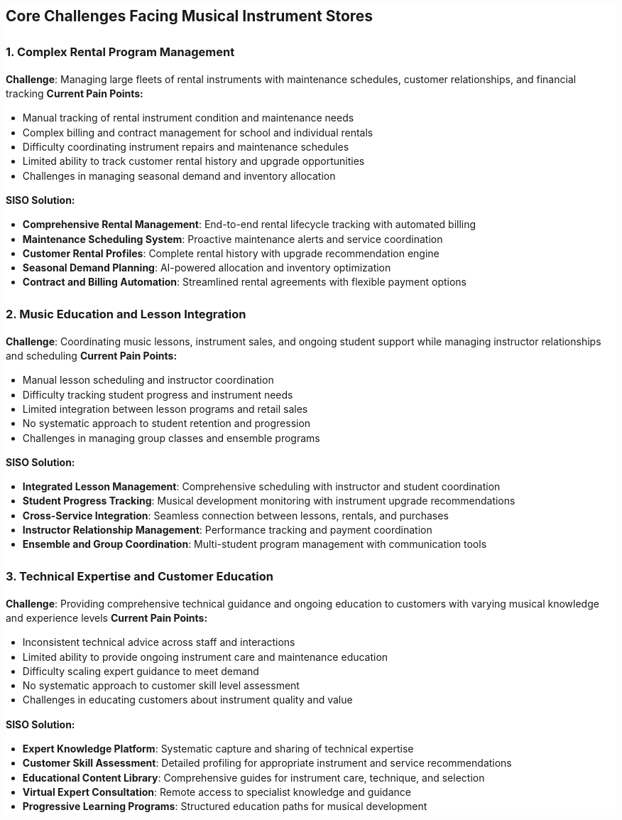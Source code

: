 ## Core Challenges Facing Musical Instrument Stores

### 1. Complex Rental Program Management
**Challenge**: Managing large fleets of rental instruments with maintenance schedules, customer relationships, and financial tracking
**Current Pain Points:**
- Manual tracking of rental instrument condition and maintenance needs
- Complex billing and contract management for school and individual rentals
- Difficulty coordinating instrument repairs and maintenance schedules
- Limited ability to track customer rental history and upgrade opportunities
- Challenges in managing seasonal demand and inventory allocation

**SISO Solution:**
- **Comprehensive Rental Management**: End-to-end rental lifecycle tracking with automated billing
- **Maintenance Scheduling System**: Proactive maintenance alerts and service coordination
- **Customer Rental Profiles**: Complete rental history with upgrade recommendation engine
- **Seasonal Demand Planning**: AI-powered allocation and inventory optimization
- **Contract and Billing Automation**: Streamlined rental agreements with flexible payment options

### 2. Music Education and Lesson Integration
**Challenge**: Coordinating music lessons, instrument sales, and ongoing student support while managing instructor relationships and scheduling
**Current Pain Points:**
- Manual lesson scheduling and instructor coordination
- Difficulty tracking student progress and instrument needs
- Limited integration between lesson programs and retail sales
- No systematic approach to student retention and progression
- Challenges in managing group classes and ensemble programs

**SISO Solution:**
- **Integrated Lesson Management**: Comprehensive scheduling with instructor and student coordination
- **Student Progress Tracking**: Musical development monitoring with instrument upgrade recommendations
- **Cross-Service Integration**: Seamless connection between lessons, rentals, and purchases
- **Instructor Relationship Management**: Performance tracking and payment coordination
- **Ensemble and Group Coordination**: Multi-student program management with communication tools

### 3. Technical Expertise and Customer Education
**Challenge**: Providing comprehensive technical guidance and ongoing education to customers with varying musical knowledge and experience levels
**Current Pain Points:**
- Inconsistent technical advice across staff and interactions
- Limited ability to provide ongoing instrument care and maintenance education
- Difficulty scaling expert guidance to meet demand
- No systematic approach to customer skill level assessment
- Challenges in educating customers about instrument quality and value

**SISO Solution:**
- **Expert Knowledge Platform**: Systematic capture and sharing of technical expertise
- **Customer Skill Assessment**: Detailed profiling for appropriate instrument and service recommendations
- **Educational Content Library**: Comprehensive guides for instrument care, technique, and selection
- **Virtual Expert Consultation**: Remote access to specialist knowledge and guidance
- **Progressive Learning Programs**: Structured education paths for musical development
